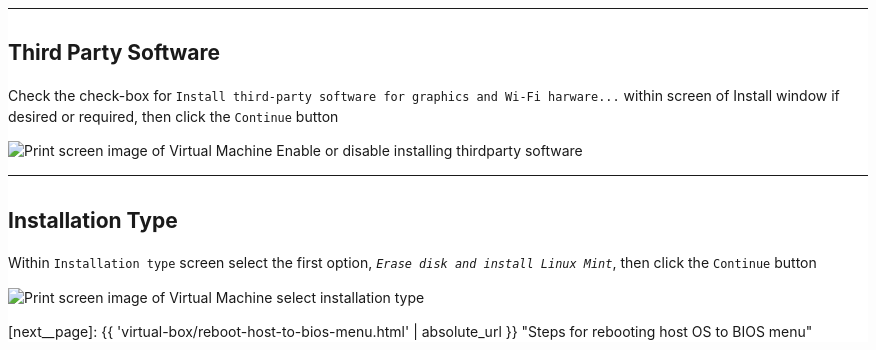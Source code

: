 
______


## Third Party Software
[heading__third_party_software]: #third-party-software "Enable or disable installing thirdparty software"

Check the check-box for `Install third-party software for graphics and Wi-Fi harware...` within screen of Install window if desired or required, then click the `Continue` button


<picture>
  <source type="image/avif"
          scrset="{{ 'assets/print-screen/virtual-box/install-linux-to-usb/third-party-software/third-party-software.avif' | absolute_url }}" />
  <source type="image/jpeg"
          scrset="{{ 'assets/print-screen/virtual-box/install-linux-to-usb/third-party-software/third-party-software.jpeg' | absolute_url }}" />
  <source type="image/png"
          scrset="{{ 'assets/print-screen/virtual-box/install-linux-to-usb/third-party-software/third-party-software.png' | absolute_url }}" />
  <source type="image/webp"
          scrset="{{ 'assets/print-screen/virtual-box/install-linux-to-usb/third-party-software/third-party-software.webp' | absolute_url }}" />
  <img alt="Print screen image of Virtual Machine Enable or disable installing thirdparty software"
       loading="lazy"
       decoding="async"
       width="800"
       height="600"
       src="{{ 'assets/print-screen/virtual-box/install-linux-to-usb/third-party-software/third-party-software.jpeg' | absolute_url }}" />
</picture>


______


## Installation Type
[heading__installation_type]: #installation-type "Select installation type"


Within `Installation type` screen select the first option, _`Erase disk and install Linux Mint`_, then click the `Continue` button


<picture>
  <source type="image/avif"
          scrset="{{ 'assets/print-screen/virtual-box/install-linux-to-usb/installation-type/installation-type.avif' | absolute_url }}" />
  <source type="image/jpeg"
          scrset="{{ 'assets/print-screen/virtual-box/install-linux-to-usb/installation-type/installation-type.jpeg' | absolute_url }}" />
  <source type="image/png"
          scrset="{{ 'assets/print-screen/virtual-box/install-linux-to-usb/installation-type/installation-type.png' | absolute_url }}" />
  <source type="image/webp"
          scrset="{{ 'assets/print-screen/virtual-box/install-linux-to-usb/installation-type/installation-type.webp' | absolute_url }}" />
  <img alt="Print screen image of Virtual Machine select installation type"
       loading="lazy"
       decoding="async"
       width="800"
       height="600"
       src="{{ 'assets/print-screen/virtual-box/install-linux-to-usb/installation-type/installation-type.jpeg' | absolute_url }}" />
</picture>


[heading__install_linux_mint]: #install-linux-mint "Install Linux Mint"
[heading__select_language]: #select-language "Select preferred language"
[heading__select_keyboard_layout]: #select-keyboard-layout "Select default keyboard layout"
[heading__write_changes_to_disk]: #write-changes-to-disk "Write changes to disk"
[heading__where_are_you]: #where-are-you "Configure timezone"
[heading__who_are_you]: #who-are-you "Configure primary account"
[heading__continue_testing]: #continue-testing "Continue testing"
[heading__edit_targetetcfstab_configuration]: #edit-targetetcfstab-configuration "Edit default mounts configurations"
[heading__edit_targetetccrypttab_configuration]: #edit-targetetccrypttab-configuration "Edit encrypted swap mount configurations"
[next__page]: {{ 'virtual-box/reboot-host-to-bios-menu.html' | absolute_url }} "Steps for rebooting host OS to BIOS menu"